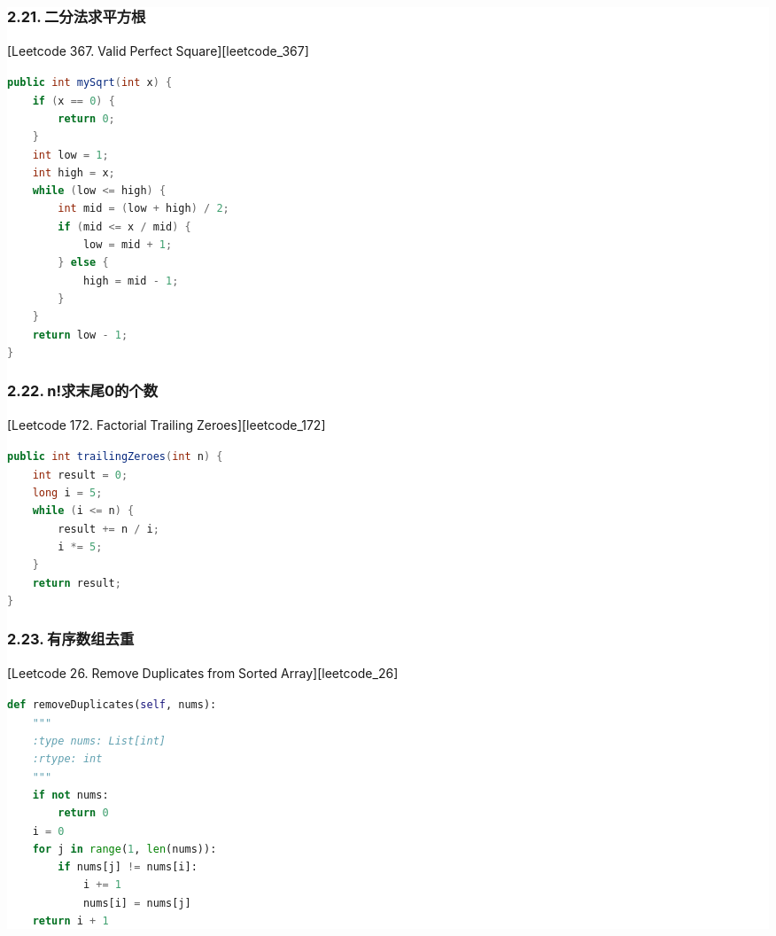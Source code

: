 ### 2.21. 二分法求平方根

[Leetcode 367. Valid Perfect Square][leetcode_367]

```java
public int mySqrt(int x) {
    if (x == 0) {
        return 0;
    }
    int low = 1;
    int high = x;
    while (low <= high) {
        int mid = (low + high) / 2;
        if (mid <= x / mid) {
            low = mid + 1;
        } else {
            high = mid - 1;
        }
    }
    return low - 1;
}
```

### 2.22. n!求末尾0的个数

[Leetcode 172. Factorial Trailing Zeroes][leetcode_172]

```java
public int trailingZeroes(int n) {
    int result = 0;
    long i = 5;
    while (i <= n) {
        result += n / i;
        i *= 5;
    }
    return result;
}
```

### 2.23. 有序数组去重

[Leetcode 26. Remove Duplicates from Sorted Array][leetcode_26]

```python
def removeDuplicates(self, nums):
    """
    :type nums: List[int]
    :rtype: int
    """
    if not nums:
        return 0
    i = 0
    for j in range(1, len(nums)):
        if nums[j] != nums[i]:
            i += 1
            nums[i] = nums[j]
    return i + 1
```
